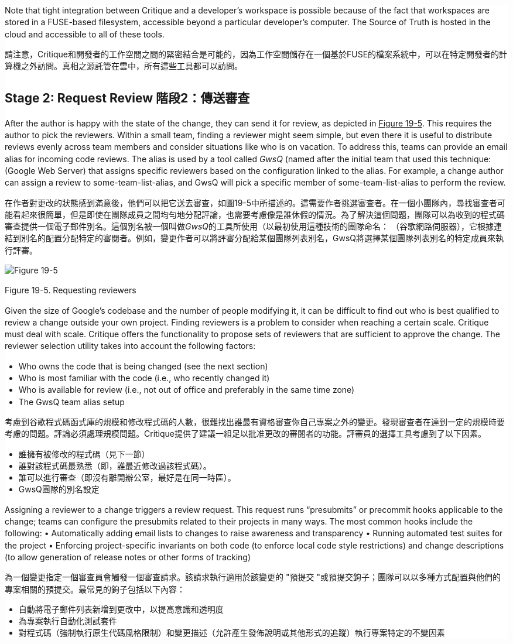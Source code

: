 Note that tight integration between Critique and a developer’s workspace is possible because of the fact that workspaces are stored in a FUSE-based filesystem, accessible beyond a particular developer’s computer. The Source of Truth is hosted in the cloud and accessible to all of these tools.

請注意，Critique和開發者的工作空間之間的緊密結合是可能的，因為工作空間儲存在一個基於FUSE的檔案系統中，可以在特定開發者的計算機之外訪問。真相之源託管在雲中，所有這些工具都可以訪問。

## Stage 2: Request Review 階段2：傳送審查

After the author is happy with the state of the change, they can send it for review, as depicted in [Figure 19-5](#_bookmark1751). This requires the author to pick the reviewers. Within a small team, finding a reviewer might seem simple, but even there it is useful to distribute reviews evenly across team members and consider situations like who is on vacation. To address this, teams can provide an email alias for incoming code reviews. The alias is used by a tool called *GwsQ* (named after the initial team that used this technique:  
(Google Web Server) that assigns specific reviewers based on the configuration linked to the alias. For example, a change author can assign a review to some-team-list-alias, and GwsQ will pick a specific member of some-team-list-alias to perform the review.

在作者對更改的狀態感到滿意後，他們可以把它送去審查，如圖19-5中所描述的。這需要作者挑選審查者。在一個小團隊內，尋找審查者可能看起來很簡單，但是即使在團隊成員之間均勻地分配評論，也需要考慮像是誰休假的情況。為了解決這個問題，團隊可以為收到的程式碼審查提供一個電子郵件別名。這個別名被一個叫做*GwsQ*的工具所使用（以最初使用這種技術的團隊命名：
（谷歌網路伺服器），它根據連結到別名的配置分配特定的審閱者。例如，變更作者可以將評審分配給某個團隊列表別名，GwsQ將選擇某個團隊列表別名的特定成員來執行評審。

![Figure 19-5](./images/Figure%2019-5.png)

Figure 19-5. Requesting reviewers

Given the size of Google’s codebase and the number of people modifying it, it can be difficult to find out who is best qualified to review a change outside your own project. Finding reviewers is a problem to consider when reaching a certain scale. Critique must deal with scale. Critique offers the functionality to propose sets of reviewers that are sufficient to approve the change. The reviewer selection utility takes into account the following factors:
*   Who owns the code that is being changed (see the next section)
*   Who is most familiar with the code (i.e., who recently changed it)
*   Who is available for review (i.e., not out of office and preferably in the same time zone)
*   The GwsQ team alias setup

考慮到谷歌程式碼函式庫的規模和修改程式碼的人數，很難找出誰最有資格審查你自己專案之外的變更。發現審查者在達到一定的規模時要考慮的問題。評論必須處理規模問題。Critique提供了建議一組足以批准更改的審閱者的功能。評審員的選擇工具考慮到了以下因素。
- 誰擁有被修改的程式碼（見下一節）
- 誰對該程式碼最熟悉（即，誰最近修改過該程式碼）。
- 誰可以進行審查（即沒有離開辦公室，最好是在同一時區）。
- GwsQ團隊的別名設定

Assigning a reviewer to a change triggers a review request. This request runs “presubmits” or precommit hooks applicable to the change; teams can configure the presubmits related to their projects in many ways. The most common hooks include the following:
•   Automatically adding email lists to changes to raise awareness and transparency
•   Running automated test suites for the project
•   Enforcing project-specific invariants on both code (to enforce local code style restrictions) and change descriptions (to allow generation of release notes or other forms of tracking)

為一個變更指定一個審查員會觸發一個審查請求。該請求執行適用於該變更的 "預提交 "或預提交鉤子；團隊可以以多種方式配置與他們的專案相關的預提交。最常見的鉤子包括以下內容：
- 自動將電子郵件列表新增到更改中，以提高意識和透明度
- 為專案執行自動化測試套件
- 對程式碼（強制執行原生代碼風格限制）和變更描述（允許產生發佈說明或其他形式的追蹤）執行專案特定的不變因素
